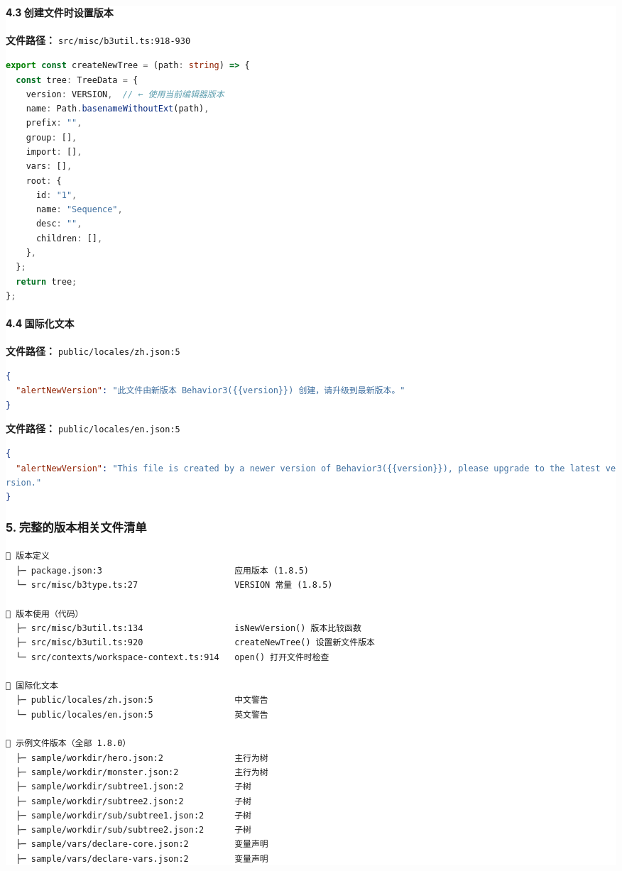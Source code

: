 
#### 4.3 创建文件时设置版本

**文件路径：** `src/misc/b3util.ts:918-930`

```typescript
export const createNewTree = (path: string) => {
  const tree: TreeData = {
    version: VERSION,  // ← 使用当前编辑器版本
    name: Path.basenameWithoutExt(path),
    prefix: "",
    group: [],
    import: [],
    vars: [],
    root: {
      id: "1",
      name: "Sequence",
      desc: "",
      children: [],
    },
  };
  return tree;
};
```

#### 4.4 国际化文本

**文件路径：** `public/locales/zh.json:5`
```json
{
  "alertNewVersion": "此文件由新版本 Behavior3({{version}}) 创建，请升级到最新版本。"
}
```

**文件路径：** `public/locales/en.json:5`
```json
{
  "alertNewVersion": "This file is created by a newer version of Behavior3({{version}}), please upgrade to the latest version."
}
```

### 5. 完整的版本相关文件清单

```
📁 版本定义
  ├─ package.json:3                          应用版本 (1.8.5)
  └─ src/misc/b3type.ts:27                   VERSION 常量 (1.8.5)

📁 版本使用（代码）
  ├─ src/misc/b3util.ts:134                  isNewVersion() 版本比较函数
  ├─ src/misc/b3util.ts:920                  createNewTree() 设置新文件版本
  └─ src/contexts/workspace-context.ts:914   open() 打开文件时检查

📁 国际化文本
  ├─ public/locales/zh.json:5                中文警告
  └─ public/locales/en.json:5                英文警告

📁 示例文件版本（全部 1.8.0）
  ├─ sample/workdir/hero.json:2              主行为树
  ├─ sample/workdir/monster.json:2           主行为树
  ├─ sample/workdir/subtree1.json:2          子树
  ├─ sample/workdir/subtree2.json:2          子树
  ├─ sample/workdir/sub/subtree1.json:2      子树
  ├─ sample/workdir/sub/subtree2.json:2      子树
  ├─ sample/vars/declare-core.json:2         变量声明
  ├─ sample/vars/declare-vars.json:2         变量声明
```